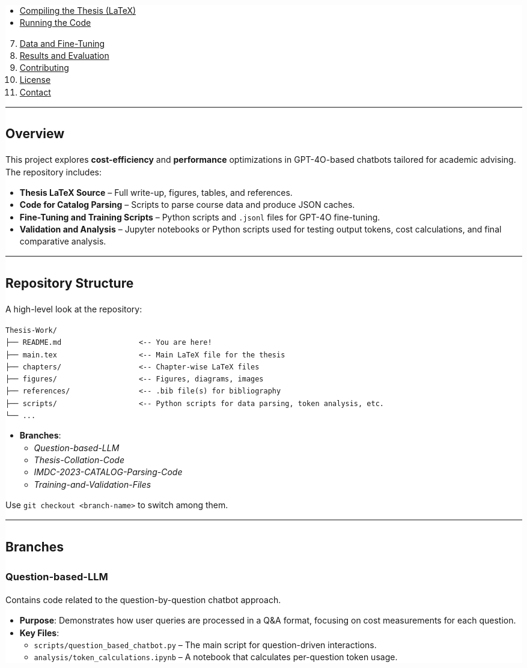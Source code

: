    - [Compiling the Thesis (LaTeX)](#compiling-the-thesis-latex)  
   - [Running the Code](#running-the-code)  
7. [Data and Fine-Tuning](#data-and-fine-tuning)  
8. [Results and Evaluation](#results-and-evaluation)  
9. [Contributing](#contributing)  
10. [License](#license)  
11. [Contact](#contact)  

---

## Overview
This project explores **cost-efficiency** and **performance** optimizations in GPT-4O-based chatbots tailored for academic advising. The repository includes:

- **Thesis LaTeX Source** – Full write-up, figures, tables, and references.  
- **Code for Catalog Parsing** – Scripts to parse course data and produce JSON caches.  
- **Fine-Tuning and Training Scripts** – Python scripts and `.jsonl` files for GPT-4O fine-tuning.  
- **Validation and Analysis** – Jupyter notebooks or Python scripts used for testing output tokens, cost calculations, and final comparative analysis.  

---

## Repository Structure

A high-level look at the repository:

```
Thesis-Work/
├── README.md                  <-- You are here!
├── main.tex                   <-- Main LaTeX file for the thesis
├── chapters/                  <-- Chapter-wise LaTeX files
├── figures/                   <-- Figures, diagrams, images
├── references/                <-- .bib file(s) for bibliography
├── scripts/                   <-- Python scripts for data parsing, token analysis, etc.
└── ...
```

- **Branches**:  
  - *Question-based-LLM*  
  - *Thesis-Collation-Code*  
  - *IMDC-2023-CATALOG-Parsing-Code*  
  - *Training-and-Validation-Files*  

Use `git checkout <branch-name>` to switch among them.

---

## Branches

### Question-based-LLM
Contains code related to the question-by-question chatbot approach.  
- **Purpose**: Demonstrates how user queries are processed in a Q&A format, focusing on cost measurements for each question.  
- **Key Files**:  
  - `scripts/question_based_chatbot.py` – The main script for question-driven interactions.  
  - `analysis/token_calculations.ipynb` – A notebook that calculates per-question token usage.  
